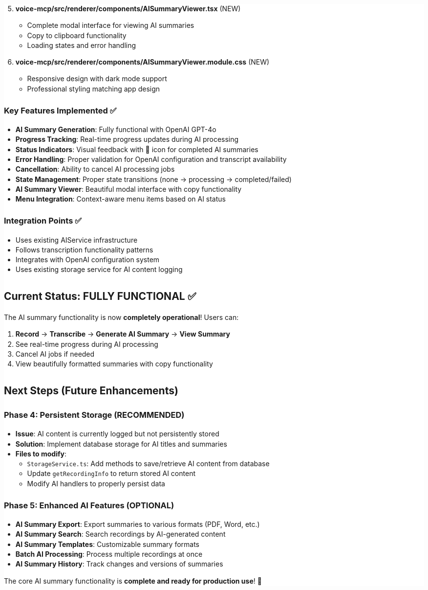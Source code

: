 5. **voice-mcp/src/renderer/components/AISummaryViewer.tsx** (NEW)
   - Complete modal interface for viewing AI summaries
   - Copy to clipboard functionality
   - Loading states and error handling

6. **voice-mcp/src/renderer/components/AISummaryViewer.module.css** (NEW)
   - Responsive design with dark mode support
   - Professional styling matching app design

### Key Features Implemented ✅
- **AI Summary Generation**: Fully functional with OpenAI GPT-4o
- **Progress Tracking**: Real-time progress updates during AI processing
- **Status Indicators**: Visual feedback with 🤖 icon for completed AI summaries
- **Error Handling**: Proper validation for OpenAI configuration and transcript availability
- **Cancellation**: Ability to cancel AI processing jobs
- **State Management**: Proper state transitions (none → processing → completed/failed)
- **AI Summary Viewer**: Beautiful modal interface with copy functionality
- **Menu Integration**: Context-aware menu items based on AI status

### Integration Points ✅
- Uses existing AIService infrastructure
- Follows transcription functionality patterns
- Integrates with OpenAI configuration system
- Uses existing storage service for AI content logging

## Current Status: FULLY FUNCTIONAL ✅

The AI summary functionality is now **completely operational**! Users can:
1. **Record** → **Transcribe** → **Generate AI Summary** → **View Summary**
2. See real-time progress during AI processing
3. Cancel AI jobs if needed
4. View beautifully formatted summaries with copy functionality

## Next Steps (Future Enhancements)

### Phase 4: Persistent Storage (RECOMMENDED)
- **Issue**: AI content is currently logged but not persistently stored
- **Solution**: Implement database storage for AI titles and summaries
- **Files to modify**:
  - `StorageService.ts`: Add methods to save/retrieve AI content from database
  - Update `getRecordingInfo` to return stored AI content
  - Modify AI handlers to properly persist data

### Phase 5: Enhanced AI Features (OPTIONAL)
- **AI Summary Export**: Export summaries to various formats (PDF, Word, etc.)
- **AI Summary Search**: Search recordings by AI-generated content
- **AI Summary Templates**: Customizable summary formats
- **Batch AI Processing**: Process multiple recordings at once
- **AI Summary History**: Track changes and versions of summaries

The core AI summary functionality is **complete and ready for production use**! 🎉
